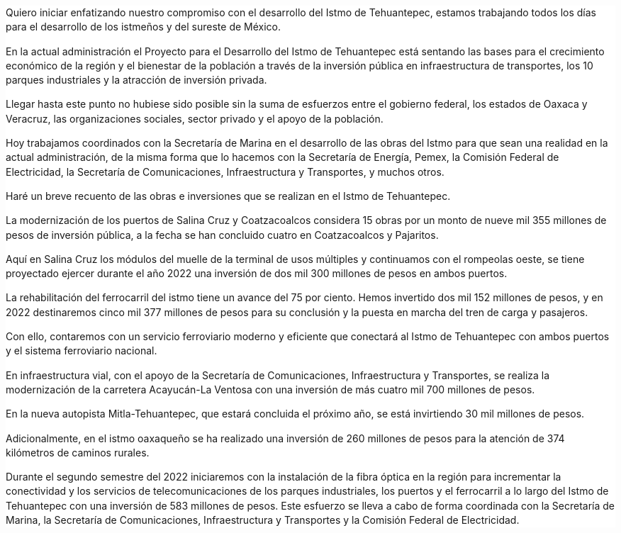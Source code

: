 Quiero iniciar enfatizando nuestro compromiso con el desarrollo del Istmo de
Tehuantepec, estamos trabajando todos los días para el desarrollo de los
istmeños y del sureste de México.

En la actual administración el Proyecto para el Desarrollo del Istmo de
Tehuantepec está sentando las bases para el crecimiento económico de la región
y el bienestar de la población a través de la inversión pública en
infraestructura de transportes, los 10 parques industriales y la atracción de
inversión privada.

Llegar hasta este punto no hubiese sido posible sin la suma de esfuerzos entre
el gobierno federal, los estados de Oaxaca y Veracruz, las organizaciones
sociales, sector privado y el apoyo de la población.

Hoy trabajamos coordinados con la Secretaría de Marina en el desarrollo de las
obras del Istmo para que sean una realidad en la actual administración, de la
misma forma que lo hacemos con la Secretaría de Energía, Pemex, la Comisión
Federal de Electricidad, la Secretaría de Comunicaciones, Infraestructura y
Transportes, y muchos otros.

Haré un breve recuento de las obras e inversiones que se realizan en el Istmo
de Tehuantepec.

La modernización de los puertos de Salina Cruz y Coatzacoalcos considera 15
obras por un monto de nueve mil 355 millones de pesos de inversión pública, a
la fecha se han concluido cuatro en Coatzacoalcos y Pajaritos.

Aquí en Salina Cruz los módulos del muelle de la terminal de usos múltiples y
continuamos con el rompeolas oeste, se tiene proyectado ejercer durante el año
2022 una inversión de dos mil 300 millones de pesos en ambos puertos.

La rehabilitación del ferrocarril del istmo tiene un avance del 75 por ciento.
Hemos invertido dos mil 152 millones de pesos, y en 2022 destinaremos cinco
mil 377 millones de pesos para su conclusión y la puesta en marcha del tren de
carga y pasajeros.

Con ello, contaremos con un servicio ferroviario moderno y eficiente que
conectará al Istmo de Tehuantepec con ambos puertos y el sistema ferroviario
nacional.

En infraestructura vial, con el apoyo de la Secretaría de Comunicaciones,
Infraestructura y Transportes, se realiza la modernización de la carretera
Acayucán-La Ventosa con una inversión de más cuatro mil 700 millones de pesos.

En la nueva autopista Mitla-Tehuantepec, que estará concluida el próximo año,
se está invirtiendo 30 mil millones de pesos.

Adicionalmente, en el istmo oaxaqueño se ha realizado una inversión de 260
millones de pesos para la atención de 374 kilómetros de caminos rurales.

Durante el segundo semestre del 2022 iniciaremos con la instalación de la
fibra óptica en la región para incrementar la conectividad y los servicios de
telecomunicaciones de los parques industriales, los puertos y el ferrocarril a
lo largo del Istmo de Tehuantepec con una inversión de 583 millones de pesos.
Este esfuerzo se lleva a cabo de forma coordinada con la Secretaría de Marina,
la Secretaría de Comunicaciones, Infraestructura y Transportes y la Comisión
Federal de Electricidad.
